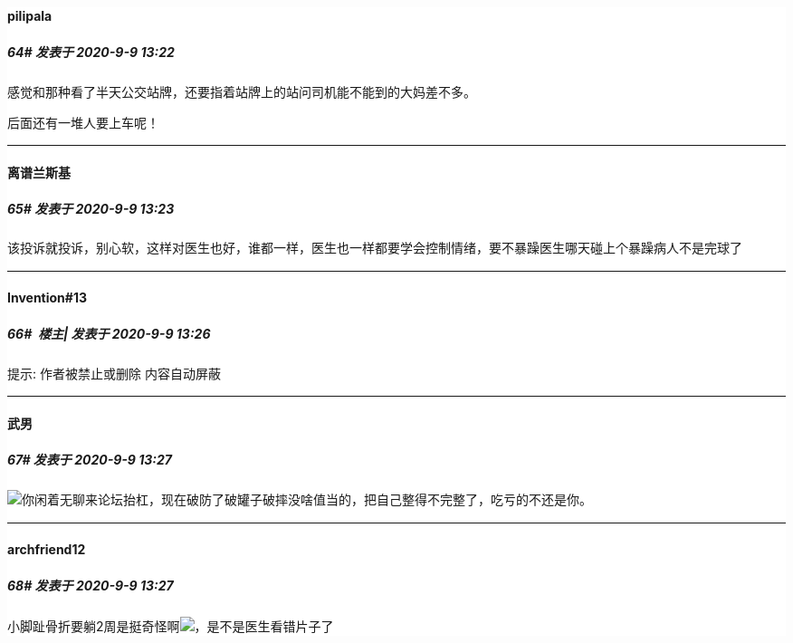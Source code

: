 ####  pilipala  
##### 64#       发表于 2020-9-9 13:22




感觉和那种看了半天公交站牌，还要指着站牌上的站问司机能不能到的大妈差不多。


后面还有一堆人要上车呢！







-----

####  离谱兰斯基  
##### 65#       发表于 2020-9-9 13:23




该投诉就投诉，别心软，这样对医生也好，谁都一样，医生也一样都要学会控制情绪，要不暴躁医生哪天碰上个暴躁病人不是完球了







-----

####  Invention#13  
##### 66#         楼主| 发表于 2020-9-9 13:26

提示: 作者被禁止或删除 内容自动屏蔽



-----

####  武男  
##### 67#       发表于 2020-9-9 13:27



<img src="https://static.saraba1st.com/image/smiley/face2017/001.png" referrerpolicy="no-referrer">你闲着无聊来论坛抬杠，现在破防了破罐子破摔没啥值当的，把自己整得不完整了，吃亏的不还是你。







-----

####  archfriend12  
##### 68#       发表于 2020-9-9 13:27




小脚趾骨折要躺2周是挺奇怪啊<img src="https://static.saraba1st.com/image/smiley/face2017/067.png" referrerpolicy="no-referrer">，是不是医生看错片子了
